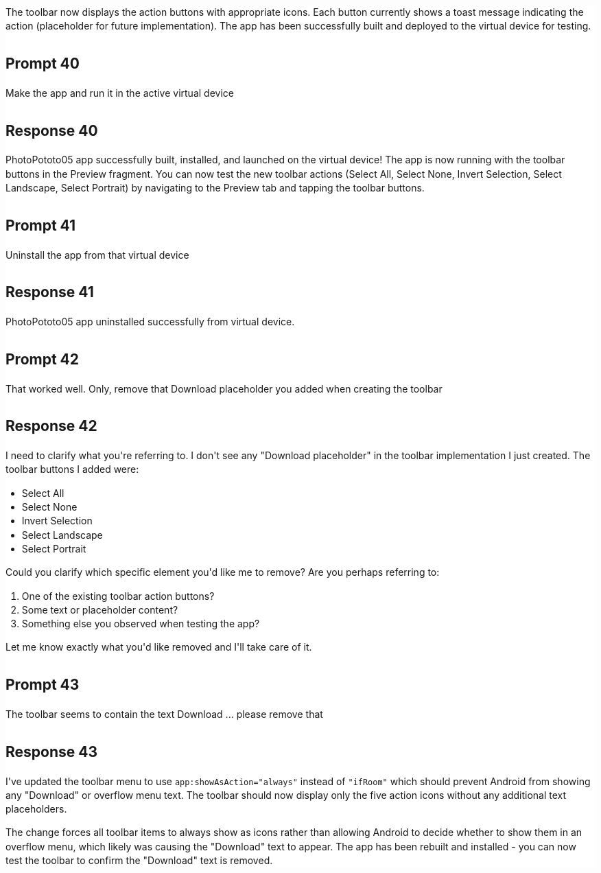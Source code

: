 The toolbar now displays the action buttons with appropriate icons. Each button currently shows a toast message indicating the action (placeholder for future implementation). The app has been successfully built and deployed to the virtual device for testing.

## Prompt 40
Make the app and run it in the active virtual device

## Response 40
PhotoPototo05 app successfully built, installed, and launched on the virtual device! The app is now running with the toolbar buttons in the Preview fragment. You can now test the new toolbar actions (Select All, Select None, Invert Selection, Select Landscape, Select Portrait) by navigating to the Preview tab and tapping the toolbar buttons.

## Prompt 41
Uninstall the app from that virtual device

## Response 41
PhotoPototo05 app uninstalled successfully from virtual device.

## Prompt 42
That worked well. Only, remove that Download placeholder you added when creating the toolbar

## Response 42
I need to clarify what you're referring to. I don't see any "Download placeholder" in the toolbar implementation I just created. The toolbar buttons I added were:

- Select All
- Select None  
- Invert Selection
- Select Landscape
- Select Portrait

Could you clarify which specific element you'd like me to remove? Are you perhaps referring to:
1. One of the existing toolbar action buttons?
2. Some text or placeholder content?
3. Something else you observed when testing the app?

Let me know exactly what you'd like removed and I'll take care of it.

## Prompt 43
The toolbar seems to contain the text Download ... please remove that

## Response 43
I've updated the toolbar menu to use `app:showAsAction="always"` instead of `"ifRoom"` which should prevent Android from showing any "Download" or overflow menu text. The toolbar should now display only the five action icons without any additional text placeholders.

The change forces all toolbar items to always show as icons rather than allowing Android to decide whether to show them in an overflow menu, which likely was causing the "Download" text to appear. The app has been rebuilt and installed - you can now test the toolbar to confirm the "Download" text is removed.
